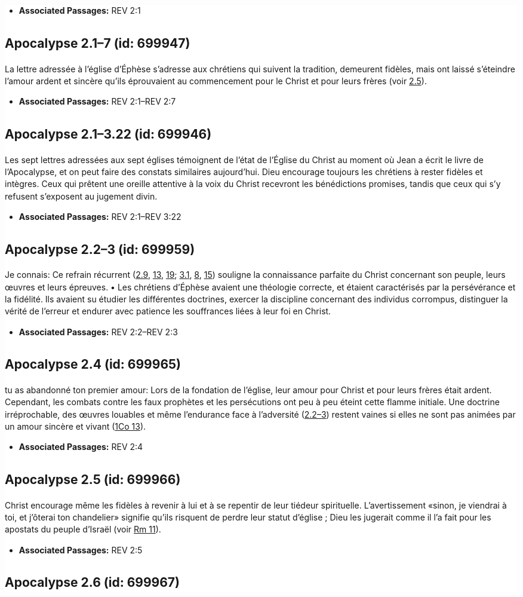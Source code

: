 * **Associated Passages:** REV 2:1

## Apocalypse 2.1–7 (id: 699947)

La lettre adressée à l’église d’Éphèse s’adresse aux chrétiens qui suivent la tradition, demeurent fidèles, mais ont laissé s’éteindre l’amour ardent et sincère qu’ils éprouvaient au commencement pour le Christ et pour leurs frères (voir [2\.5](https://ref.ly/Rev2:5)).

* **Associated Passages:** REV 2:1–REV 2:7

## Apocalypse 2.1–3.22 (id: 699946)

Les sept lettres adressées aux sept églises témoignent de l’état de l’Église du Christ au moment où Jean a écrit le livre de l’Apocalypse, et on peut faire des constats similaires aujourd’hui. Dieu encourage toujours les chrétiens à rester fidèles et intègres. Ceux qui prêtent une oreille attentive à la voix du Christ recevront les bénédictions promises, tandis que ceux qui s’y refusent s’exposent au jugement divin.

* **Associated Passages:** REV 2:1–REV 3:22

## Apocalypse 2.2–3 (id: 699959)

Je connais: Ce refrain récurrent ([2\.9](https://ref.ly/Rev2:9), [13](https://ref.ly/Rev2:13), [19](https://ref.ly/Rev2:19); [3\.1](https://ref.ly/Rev3:1), [8](https://ref.ly/Rev3:8), [15](https://ref.ly/Rev3:15)) souligne la connaissance parfaite du Christ concernant son peuple, leurs œuvres et leurs épreuves. • Les chrétiens d’Éphèse avaient une théologie correcte, et étaient caractérisés par la persévérance et la fidélité. Ils avaient su étudier les différentes doctrines, exercer la discipline concernant des individus corrompus, distinguer la vérité de l’erreur et endurer avec patience les souffrances liées à leur foi en Christ.

* **Associated Passages:** REV 2:2–REV 2:3

## Apocalypse 2.4 (id: 699965)

tu as abandonné ton premier amour: Lors de la fondation de l’église, leur amour pour Christ et pour leurs frères était ardent. Cependant, les combats contre les faux prophètes et les persécutions ont peu à peu éteint cette flamme initiale. Une doctrine irréprochable, des œuvres louables et même l’endurance face à l’adversité ([2\.2–3](https://ref.ly/Rev2:2-Rev2:3)) restent vaines si elles ne sont pas animées par un amour sincère et vivant ([1Co 13](https://ref.ly/1Cor13:1-1Cor13:13)).

* **Associated Passages:** REV 2:4

## Apocalypse 2.5 (id: 699966)

Christ encourage même les fidèles à revenir à lui et à se repentir de leur tiédeur spirituelle. L’avertissement «sinon, je viendrai à toi, et j’ôterai ton chandelier» signifie qu’ils risquent de perdre leur statut d’église ; Dieu les jugerait comme il l’a fait pour les apostats du peuple d’Israël (voir [Rm 11](https://ref.ly/Rom11:1-Rom11:36)).

* **Associated Passages:** REV 2:5

## Apocalypse 2.6 (id: 699967)
